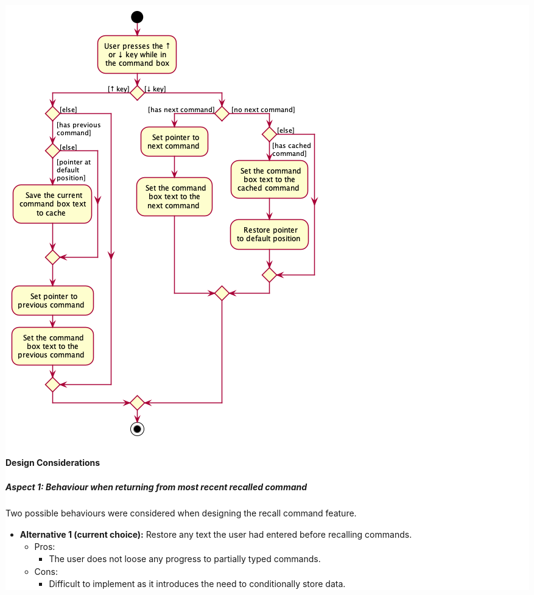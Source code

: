 ![CommandRecallActivityDiagram](images/CommandRecallActivityDiagram.png)

#### Design Considerations

##### Aspect 1: Behaviour when returning from most recent recalled command

Two possible behaviours were considered when designing the recall command feature.

* **Alternative 1 (current choice):** Restore any text the user had entered before recalling commands.
  * Pros:
    * The user does not loose any progress to partially typed commands.
  * Cons:
    * Difficult to implement as it introduces the need to conditionally store data.
